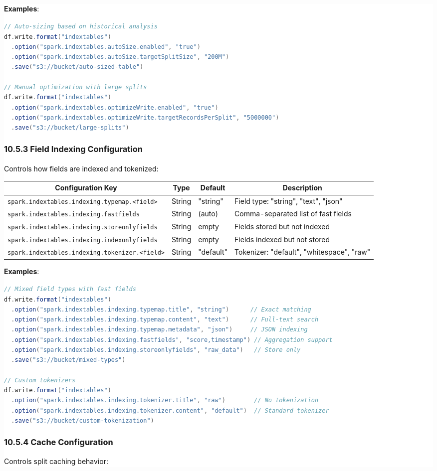 **Examples**:

```scala
// Auto-sizing based on historical analysis
df.write.format("indextables")
  .option("spark.indextables.autoSize.enabled", "true")
  .option("spark.indextables.autoSize.targetSplitSize", "200M")
  .save("s3://bucket/auto-sized-table")

// Manual optimization with large splits
df.write.format("indextables")
  .option("spark.indextables.optimizeWrite.enabled", "true")
  .option("spark.indextables.optimizeWrite.targetRecordsPerSplit", "5000000")
  .save("s3://bucket/large-splits")
```

### 10.5.3 Field Indexing Configuration

Controls how fields are indexed and tokenized:

| Configuration Key | Type | Default | Description |
|------------------|------|---------|-------------|
| `spark.indextables.indexing.typemap.<field>` | String | "string" | Field type: "string", "text", "json" |
| `spark.indextables.indexing.fastfields` | String | (auto) | Comma-separated list of fast fields |
| `spark.indextables.indexing.storeonlyfields` | String | empty | Fields stored but not indexed |
| `spark.indextables.indexing.indexonlyfields` | String | empty | Fields indexed but not stored |
| `spark.indextables.indexing.tokenizer.<field>` | String | "default" | Tokenizer: "default", "whitespace", "raw" |

**Examples**:

```scala
// Mixed field types with fast fields
df.write.format("indextables")
  .option("spark.indextables.indexing.typemap.title", "string")      // Exact matching
  .option("spark.indextables.indexing.typemap.content", "text")      // Full-text search
  .option("spark.indextables.indexing.typemap.metadata", "json")     // JSON indexing
  .option("spark.indextables.indexing.fastfields", "score,timestamp") // Aggregation support
  .option("spark.indextables.indexing.storeonlyfields", "raw_data")   // Store only
  .save("s3://bucket/mixed-types")

// Custom tokenizers
df.write.format("indextables")
  .option("spark.indextables.indexing.tokenizer.title", "raw")        // No tokenization
  .option("spark.indextables.indexing.tokenizer.content", "default")  // Standard tokenizer
  .save("s3://bucket/custom-tokenization")
```

### 10.5.4 Cache Configuration

Controls split caching behavior:
